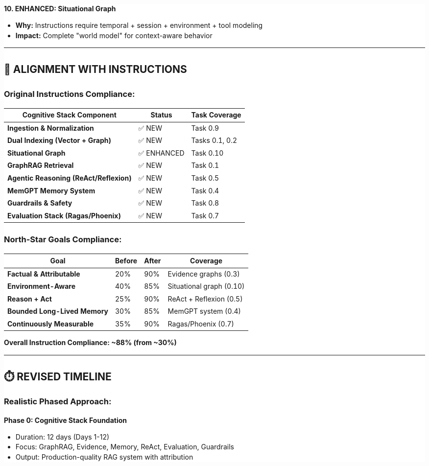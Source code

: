 **10. ENHANCED: Situational Graph**
- **Why:** Instructions require temporal + session + environment + tool modeling
- **Impact:** Complete "world model" for context-aware behavior

---

## 🔑 ALIGNMENT WITH INSTRUCTIONS

### Original Instructions Compliance:

| Cognitive Stack Component | Status | Task Coverage |
|---------------------------|--------|---------------|
| **Ingestion & Normalization** | ✅ NEW | Task 0.9 |
| **Dual Indexing (Vector + Graph)** | ✅ NEW | Tasks 0.1, 0.2 |
| **Situational Graph** | ✅ ENHANCED | Task 0.10 |
| **GraphRAG Retrieval** | ✅ NEW | Task 0.1 |
| **Agentic Reasoning (ReAct/Reflexion)** | ✅ NEW | Task 0.5 |
| **MemGPT Memory System** | ✅ NEW | Task 0.4 |
| **Guardrails & Safety** | ✅ NEW | Task 0.8 |
| **Evaluation Stack (Ragas/Phoenix)** | ✅ NEW | Task 0.7 |

### North-Star Goals Compliance:

| Goal | Before | After | Coverage |
|------|--------|-------|----------|
| **Factual & Attributable** | 20% | 90% | Evidence graphs (0.3) |
| **Environment-Aware** | 40% | 85% | Situational graph (0.10) |
| **Reason + Act** | 25% | 90% | ReAct + Reflexion (0.5) |
| **Bounded Long-Lived Memory** | 30% | 85% | MemGPT system (0.4) |
| **Continuously Measurable** | 35% | 90% | Ragas/Phoenix (0.7) |

**Overall Instruction Compliance: ~88% (from ~30%)**

---

## ⏱️ REVISED TIMELINE

### Realistic Phased Approach:

**Phase 0: Cognitive Stack Foundation**
- Duration: 12 days (Days 1-12)
- Focus: GraphRAG, Evidence, Memory, ReAct, Evaluation, Guardrails
- Output: Production-quality RAG system with attribution
